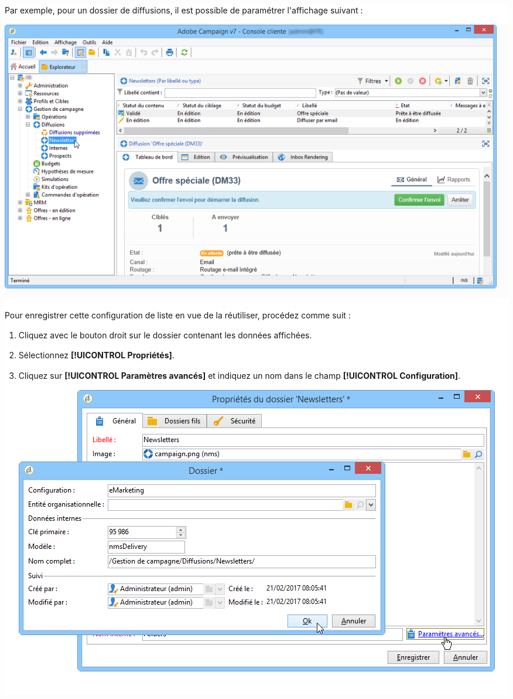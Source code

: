 Par exemple, pour un dossier de diffusions, il est possible de paramétrer l&#39;affichage suivant :

![](assets/s_ncs_user_folder_save_config_1.png)

Pour enregistrer cette configuration de liste en vue de la réutiliser, procédez comme suit :

1. Cliquez avec le bouton droit sur le dossier contenant les données affichées.
1. Sélectionnez **[!UICONTROL Propriétés]**.
1. Cliquez sur **[!UICONTROL Paramètres avancés]** et indiquez un nom dans le champ **[!UICONTROL Configuration]**.

   ![](assets/s_ncs_user_folder_save_config_2.png)
